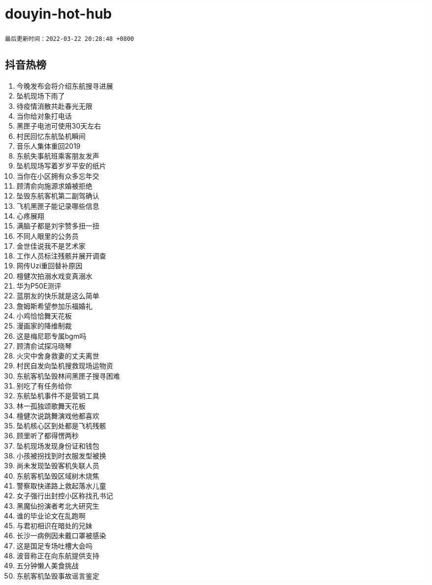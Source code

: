 # douyin-hot-hub

`最后更新时间：2022-03-22 20:28:48 +0800`

## 抖音热榜

1. 今晚发布会将介绍东航搜寻进展
1. 坠机现场下雨了
1. 待疫情消散共赴春光无限
1. 当你给对象打电话
1. 黑匣子电池可使用30天左右
1. 村民回忆东航坠机瞬间
1. 音乐人集体重回2019
1. 东航失事航班乘客朋友发声
1. 坠机现场写着岁岁平安的纸片
1. 当你在小区拥有众多忘年交
1. 顾清俞向施源求婚被拒绝
1. 坠毁东航客机第二副驾确认
1. 飞机黑匣子能记录哪些信息
1. 心疼展翔
1. 满脑子都是刘宇赞多扭一扭
1. 不同人眼里的公务员
1. 金世佳说我不是艺术家
1. 工作人员标注残骸并展开调查
1. 网传Uzi重回替补原因
1. 檀健次拍溺水戏变真溺水
1. 华为P50E测评
1. 蓝朋友的快乐就是这么简单
1. 詹姆斯希望参加乐福婚礼
1. 小鸡恰恰舞天花板
1. 漫画家的降维制裁
1. 这是梅尼耶专属bgm吗
1. 顾清俞试探冯晓琴
1. 火灾中舍身救妻的丈夫离世
1. 村民自发向坠机搜救现场运物资
1. 东航客机坠毁林间黑匣子搜寻困难
1. 别吃了有任务给你
1. 东航坠机事件不是营销工具
1. 林一孤独颂歌舞天花板
1. 檀健次说跳舞演戏他都喜欢
1. 坠机核心区到处都是飞机残骸
1. 顾里听了都得愣两秒
1. 坠机现场发现身份证和钱包
1. 小孩被拐找到时衣服发型被换
1. 尚未发现坠毁客机失联人员
1. 东航客机坠毁区域树木烧焦
1. 警察取快递路上救起落水儿童
1. 女子强行出封控小区称找孔书记
1. 黑魔仙扮演者考北大研究生
1. 谁的毕业论文在乱跑啊
1. 与君初相识在暗处的兄妹
1. 长沙一病例因未戴口罩被感染
1. 这是国足专场吐槽大会吗
1. 波音称正在向东航提供支持
1. 五分钟懒人美食挑战
1. 东航客机坠毁事故谣言鉴定
